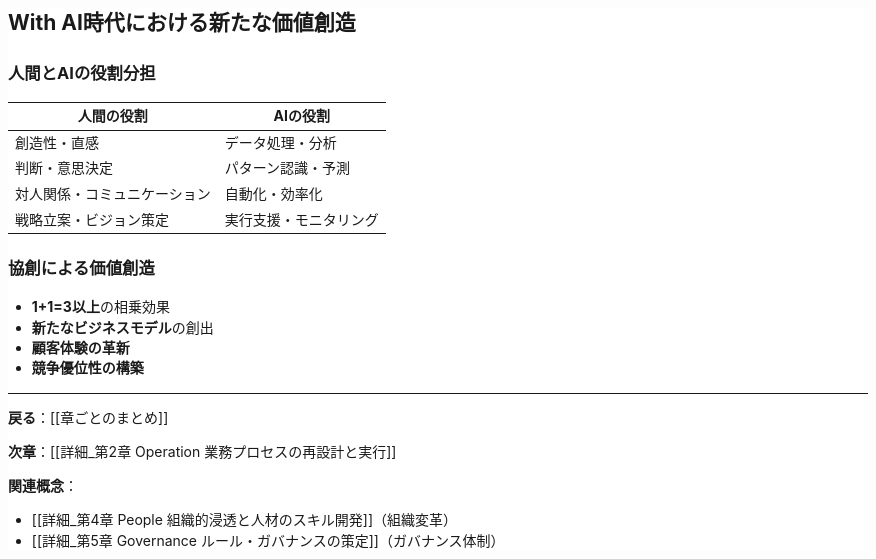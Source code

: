 ## With AI時代における新たな価値創造

### 人間とAIの役割分担

| 人間の役割 | AIの役割 |
|-----------|----------|
| 創造性・直感 | データ処理・分析 |
| 判断・意思決定 | パターン認識・予測 |
| 対人関係・コミュニケーション | 自動化・効率化 |
| 戦略立案・ビジョン策定 | 実行支援・モニタリング |

### 協創による価値創造

- **1+1=3以上**の相乗効果
- **新たなビジネスモデル**の創出
- **顧客体験の革新**
- **競争優位性の構築**

---

**戻る**：[[章ごとのまとめ]]

**次章**：[[詳細_第2章 Operation 業務プロセスの再設計と実行]]

**関連概念**：
- [[詳細_第4章 People 組織的浸透と人材のスキル開発]]（組織変革）
- [[詳細_第5章 Governance ルール・ガバナンスの策定]]（ガバナンス体制）
